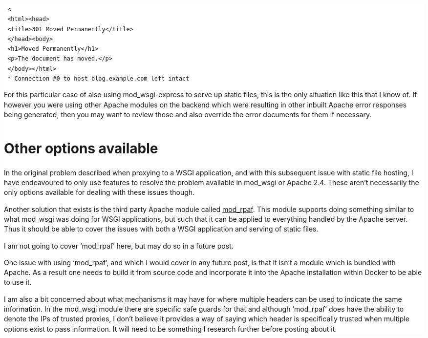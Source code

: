 ```
 <  
 <html><head>  
 <title>301 Moved Permanently</title>  
 </head><body>  
 <h1>Moved Permanently</h1>  
 <p>The document has moved.</p>  
 </body></html>  
 * Connection #0 to host blog.example.com left intact
```

For this particular case of also using mod\_wsgi-express to serve up static files, this is the only situation like this that I know of. If however you were using other Apache modules on the backend which were resulting in other inbuilt Apache error responses being generated, then you may want to review those and also override the error documents for them if necessary.

# Other options available

In the original problem described when proxying to a WSGI application, and with this subsequent issue with static file hosting, I have endeavoured to only use features to resolve the problem available in mod\_wsgi or Apache 2.4. These aren’t necessarily the only options available for dealing with these issues though.

Another solution that exists is the third party Apache module called [mod\_rpaf](https://github.com/gnif/mod_rpaf). This module supports doing something similar to what mod\_wsgi was doing for WSGI applications, but such that it can be applied to everything handled by the Apache server. Thus it should be able to cover the issues with both a WSGI application and serving of static files.

I am not going to cover ‘mod\_rpaf’ here, but may do so in a future post.

One issue with using ‘mod\_rpaf’, and which I would cover in any future post, is that it isn’t a module which is bundled with Apache. As a result one needs to build it from source code and incorporate it into the Apache installation within Docker to be able to use it.

I am also a bit concerned about what mechanisms it may have for where multiple headers can be used to indicate the same information. In the mod\_wsgi module there are specific safe guards for that and although ‘mod\_rpaf’ does have the ability to denote the IPs of trusted proxies, I don’t believe it provides a way of saying which header is specifically trusted when multiple options exist to pass information. It will need to be something I research further before posting about it.